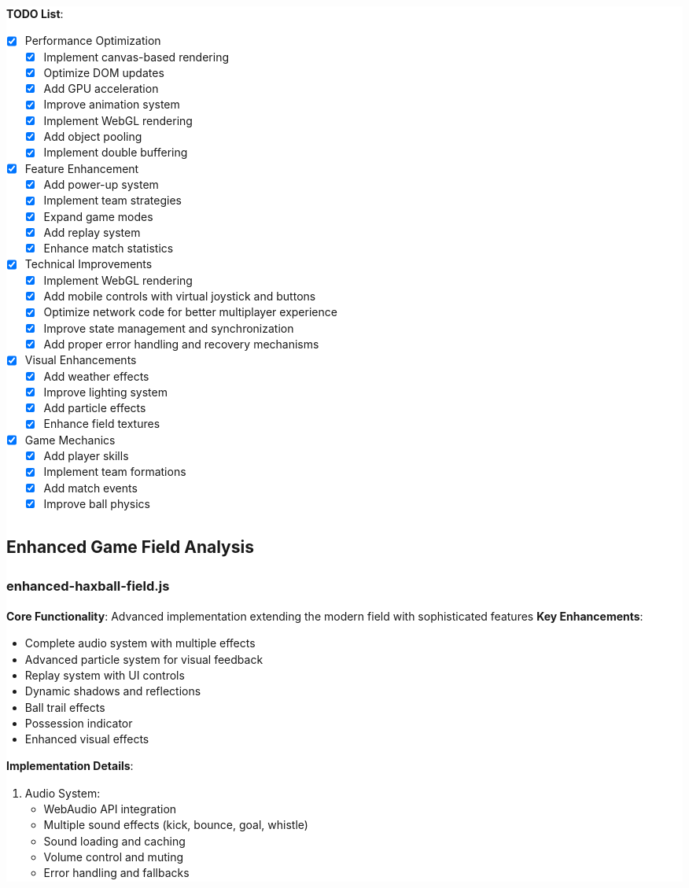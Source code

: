 **TODO List**:
- [x] Performance Optimization
  - [x] Implement canvas-based rendering
  - [x] Optimize DOM updates
  - [x] Add GPU acceleration
  - [x] Improve animation system
  - [x] Implement WebGL rendering
  - [x] Add object pooling
  - [x] Implement double buffering
- [x] Feature Enhancement
  - [x] Add power-up system
  - [x] Implement team strategies
  - [x] Expand game modes
  - [x] Add replay system
  - [x] Enhance match statistics
- [x] Technical Improvements
  - [x] Implement WebGL rendering
  - [x] Add mobile controls with virtual joystick and buttons
  - [x] Optimize network code for better multiplayer experience
  - [x] Improve state management and synchronization
  - [x] Add proper error handling and recovery mechanisms
- [x] Visual Enhancements
  - [x] Add weather effects
  - [x] Improve lighting system
  - [x] Add particle effects
  - [x] Enhance field textures
- [x] Game Mechanics
  - [x] Add player skills
  - [x] Implement team formations
  - [x] Add match events
  - [x] Improve ball physics

## Enhanced Game Field Analysis

### enhanced-haxball-field.js
**Core Functionality**: Advanced implementation extending the modern field with sophisticated features
**Key Enhancements**:
- Complete audio system with multiple effects
- Advanced particle system for visual feedback
- Replay system with UI controls
- Dynamic shadows and reflections
- Ball trail effects
- Possession indicator
- Enhanced visual effects

**Implementation Details**:
1. Audio System:
   - WebAudio API integration
   - Multiple sound effects (kick, bounce, goal, whistle)
   - Sound loading and caching
   - Volume control and muting
   - Error handling and fallbacks
